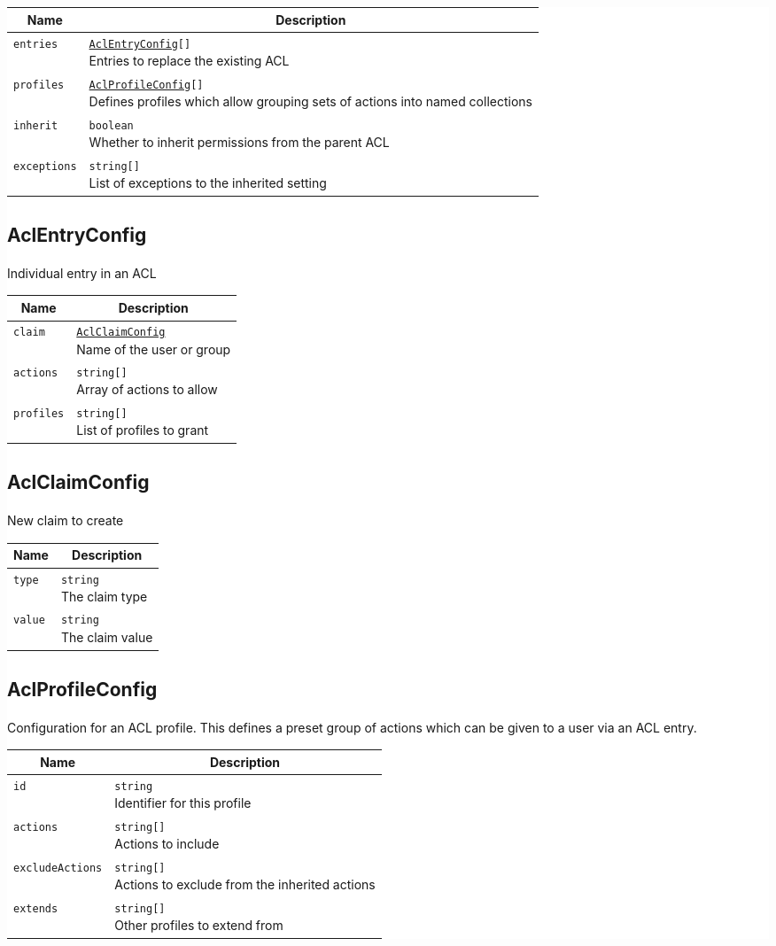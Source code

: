 Name | Description
---- | -----------
`entries` | [`AclEntryConfig`](#aclentryconfig)`[]`<br>Entries to replace the existing ACL
`profiles` | [`AclProfileConfig`](#aclprofileconfig)`[]`<br>Defines profiles which allow grouping sets of actions into named collections
`inherit` | `boolean`<br>Whether to inherit permissions from the parent ACL
`exceptions` | `string[]`<br>List of exceptions to the inherited setting

## AclEntryConfig

Individual entry in an ACL

Name | Description
---- | -----------
`claim` | [`AclClaimConfig`](#aclclaimconfig)<br>Name of the user or group
`actions` | `string[]`<br>Array of actions to allow
`profiles` | `string[]`<br>List of profiles to grant

## AclClaimConfig

New claim to create

Name | Description
---- | -----------
`type` | `string`<br>The claim type
`value` | `string`<br>The claim value

## AclProfileConfig

Configuration for an ACL profile. This defines a preset group of actions which can be given to a user via an ACL entry.

Name | Description
---- | -----------
`id` | `string`<br>Identifier for this profile
`actions` | `string[]`<br>Actions to include
`excludeActions` | `string[]`<br>Actions to exclude from the inherited actions
`extends` | `string[]`<br>Other profiles to extend from
